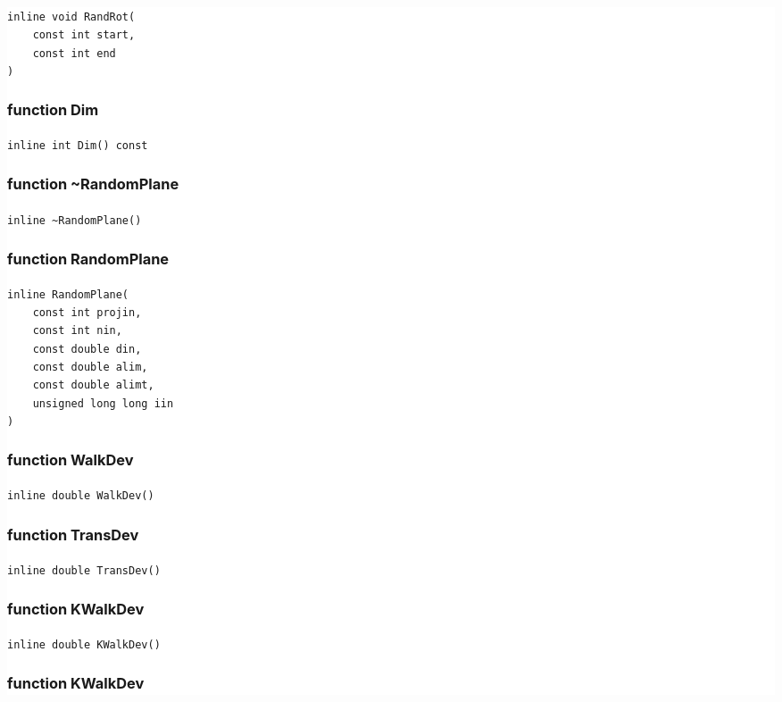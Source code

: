 ```
inline void RandRot(
    const int start,
    const int end
)
```


### function Dim

```
inline int Dim() const
```


### function ~RandomPlane

```
inline ~RandomPlane()
```


### function RandomPlane

```
inline RandomPlane(
    const int projin,
    const int nin,
    const double din,
    const double alim,
    const double alimt,
    unsigned long long iin
)
```


### function WalkDev

```
inline double WalkDev()
```


### function TransDev

```
inline double TransDev()
```


### function KWalkDev

```
inline double KWalkDev()
```


### function KWalkDev
